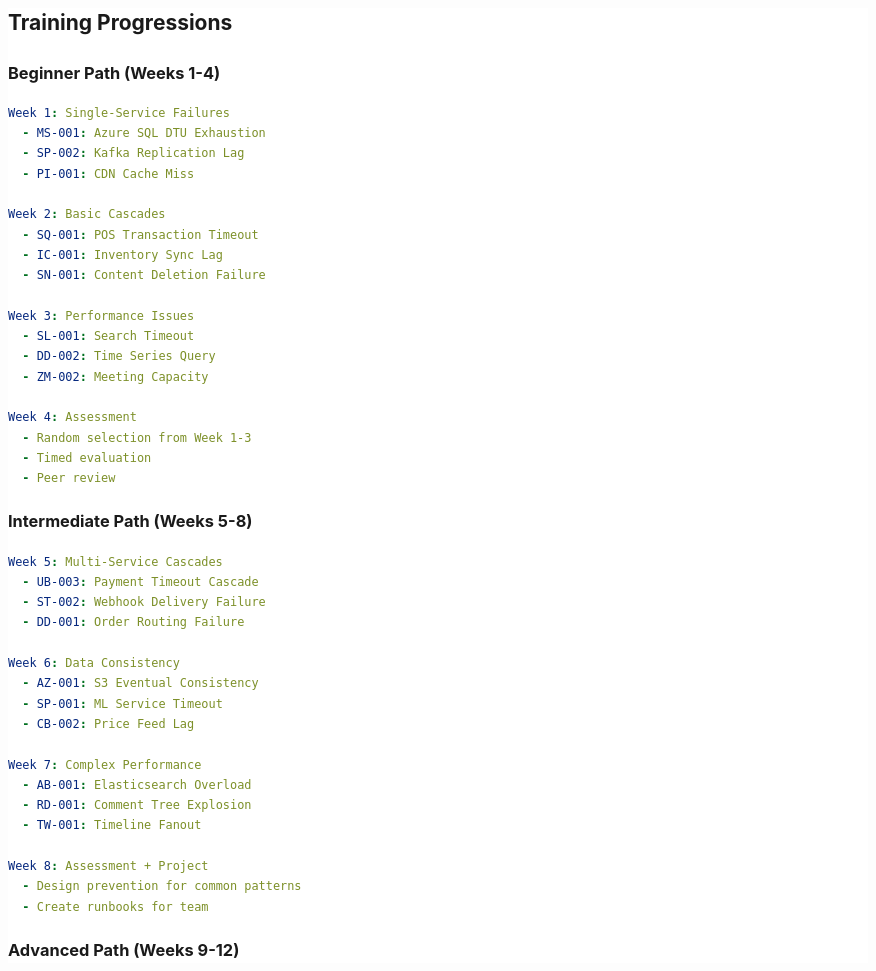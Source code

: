 ## Training Progressions

### Beginner Path (Weeks 1-4)

```yaml
Week 1: Single-Service Failures
  - MS-001: Azure SQL DTU Exhaustion
  - SP-002: Kafka Replication Lag
  - PI-001: CDN Cache Miss

Week 2: Basic Cascades
  - SQ-001: POS Transaction Timeout
  - IC-001: Inventory Sync Lag
  - SN-001: Content Deletion Failure

Week 3: Performance Issues
  - SL-001: Search Timeout
  - DD-002: Time Series Query
  - ZM-002: Meeting Capacity

Week 4: Assessment
  - Random selection from Week 1-3
  - Timed evaluation
  - Peer review
```

### Intermediate Path (Weeks 5-8)

```yaml
Week 5: Multi-Service Cascades
  - UB-003: Payment Timeout Cascade
  - ST-002: Webhook Delivery Failure
  - DD-001: Order Routing Failure

Week 6: Data Consistency
  - AZ-001: S3 Eventual Consistency
  - SP-001: ML Service Timeout
  - CB-002: Price Feed Lag

Week 7: Complex Performance
  - AB-001: Elasticsearch Overload
  - RD-001: Comment Tree Explosion
  - TW-001: Timeline Fanout

Week 8: Assessment + Project
  - Design prevention for common patterns
  - Create runbooks for team
```

### Advanced Path (Weeks 9-12)
